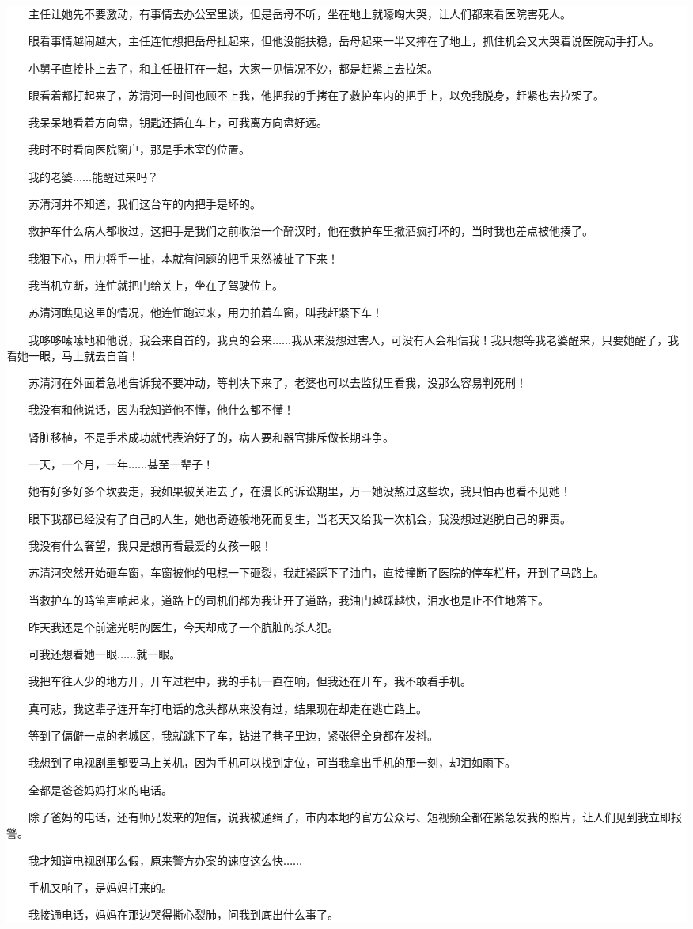 &emsp;&emsp;主任让她先不要激动，有事情去办公室里谈，但是岳母不听，坐在地上就嚎啕大哭，让人们都来看医院害死人。  
  
&emsp;&emsp;眼看事情越闹越大，主任连忙想把岳母扯起来，但他没能扶稳，岳母起来一半又摔在了地上，抓住机会又大哭着说医院动手打人。  
  
&emsp;&emsp;小舅子直接扑上去了，和主任扭打在一起，大家一见情况不妙，都是赶紧上去拉架。  
  
&emsp;&emsp;眼看着都打起来了，苏清河一时间也顾不上我，他把我的手拷在了救护车内的把手上，以免我脱身，赶紧也去拉架了。  
  
&emsp;&emsp;我呆呆地看着方向盘，钥匙还插在车上，可我离方向盘好远。  
  
&emsp;&emsp;我时不时看向医院窗户，那是手术室的位置。  
  
&emsp;&emsp;我的老婆……能醒过来吗？  
  
&emsp;&emsp;苏清河并不知道，我们这台车的内把手是坏的。  
  
&emsp;&emsp;救护车什么病人都收过，这把手是我们之前收治一个醉汉时，他在救护车里撒酒疯打坏的，当时我也差点被他揍了。  
  
&emsp;&emsp;我狠下心，用力将手一扯，本就有问题的把手果然被扯了下来！  
  
&emsp;&emsp;我当机立断，连忙就把门给关上，坐在了驾驶位上。  
  
&emsp;&emsp;苏清河瞧见这里的情况，他连忙跑过来，用力拍着车窗，叫我赶紧下车！  
  
&emsp;&emsp;我哆哆嗦嗦地和他说，我会来自首的，我真的会来……我从来没想过害人，可没有人会相信我！我只想等我老婆醒来，只要她醒了，我看她一眼，马上就去自首！  
  
&emsp;&emsp;苏清河在外面着急地告诉我不要冲动，等判决下来了，老婆也可以去监狱里看我，没那么容易判死刑！  
  
&emsp;&emsp;我没有和他说话，因为我知道他不懂，他什么都不懂！  
  
&emsp;&emsp;肾脏移植，不是手术成功就代表治好了的，病人要和器官排斥做长期斗争。  
  
&emsp;&emsp;一天，一个月，一年……甚至一辈子！  
  
&emsp;&emsp;她有好多好多个坎要走，我如果被关进去了，在漫长的诉讼期里，万一她没熬过这些坎，我只怕再也看不见她！  
  
&emsp;&emsp;眼下我都已经没有了自己的人生，她也奇迹般地死而复生，当老天又给我一次机会，我没想过逃脱自己的罪责。  
  
&emsp;&emsp;我没有什么奢望，我只是想再看最爱的女孩一眼！  
  
&emsp;&emsp;苏清河突然开始砸车窗，车窗被他的甩棍一下砸裂，我赶紧踩下了油门，直接撞断了医院的停车栏杆，开到了马路上。  
  
&emsp;&emsp;当救护车的鸣笛声响起来，道路上的司机们都为我让开了道路，我油门越踩越快，泪水也是止不住地落下。  
  
&emsp;&emsp;昨天我还是个前途光明的医生，今天却成了一个肮脏的杀人犯。  
  
&emsp;&emsp;可我还想看她一眼……就一眼。  
  
&emsp;&emsp;我把车往人少的地方开，开车过程中，我的手机一直在响，但我还在开车，我不敢看手机。  
  
&emsp;&emsp;真可悲，我这辈子连开车打电话的念头都从来没有过，结果现在却走在逃亡路上。  
  
&emsp;&emsp;等到了偏僻一点的老城区，我就跳下了车，钻进了巷子里边，紧张得全身都在发抖。  
  
&emsp;&emsp;我想到了电视剧里都要马上关机，因为手机可以找到定位，可当我拿出手机的那一刻，却泪如雨下。  
  
&emsp;&emsp;全都是爸爸妈妈打来的电话。  
  
&emsp;&emsp;除了爸妈的电话，还有师兄发来的短信，说我被通缉了，市内本地的官方公众号、短视频全都在紧急发我的照片，让人们见到我立即报警。  
  
&emsp;&emsp;我才知道电视剧那么假，原来警方办案的速度这么快……  
  
&emsp;&emsp;手机又响了，是妈妈打来的。  
  
&emsp;&emsp;我接通电话，妈妈在那边哭得撕心裂肺，问我到底出什么事了。  
  